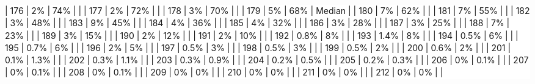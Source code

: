 | 176 | 2% | 74% |  |
| 177 | 2% | 72% |  |
| 178 | 3% | 70% |  |
| 179 | 5% | 68% | Median |
| 180 | 7% | 62% |  |
| 181 | 7% | 55% |  |
| 182 | 3% | 48% |  |
| 183 | 9% | 45% |  |
| 184 | 4% | 36% |  |
| 185 | 4% | 32% |  |
| 186 | 3% | 28% |  |
| 187 | 3% | 25% |  |
| 188 | 7% | 23% |  |
| 189 | 3% | 15% |  |
| 190 | 2% | 12% |  |
| 191 | 2% | 10% |  |
| 192 | 0.8% | 8% |  |
| 193 | 1.4% | 8% |  |
| 194 | 0.5% | 6% |  |
| 195 | 0.7% | 6% |  |
| 196 | 2% | 5% |  |
| 197 | 0.5% | 3% |  |
| 198 | 0.5% | 3% |  |
| 199 | 0.5% | 2% |  |
| 200 | 0.6% | 2% |  |
| 201 | 0.1% | 1.3% |  |
| 202 | 0.3% | 1.1% |  |
| 203 | 0.3% | 0.9% |  |
| 204 | 0.2% | 0.5% |  |
| 205 | 0.2% | 0.3% |  |
| 206 | 0% | 0.1% |  |
| 207 | 0% | 0.1% |  |
| 208 | 0% | 0.1% |  |
| 209 | 0% | 0% |  |
| 210 | 0% | 0% |  |
| 211 | 0% | 0% |  |
| 212 | 0% | 0% |  |